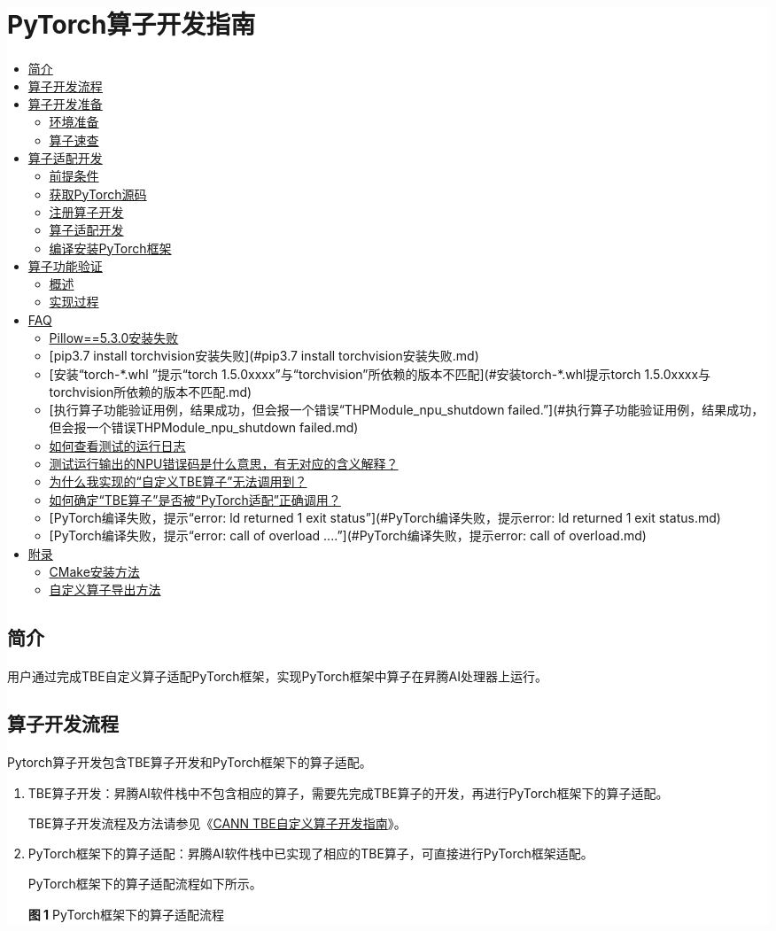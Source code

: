 # PyTorch算子开发指南
-   [简介](#简介.md)
-   [算子开发流程](#算子开发流程.md)
-   [算子开发准备](#算子开发准备.md)
    -   [环境准备](#环境准备.md)
    -   [算子速查](#算子速查.md)
-   [算子适配开发](#算子适配开发.md)
    -   [前提条件](#前提条件.md)
    -   [获取PyTorch源码](#获取PyTorch源码.md)
    -   [注册算子开发](#注册算子开发.md)
    -   [算子适配开发](#算子适配开发-0.md)
    -   [编译安装PyTorch框架](#编译安装PyTorch框架.md)
-   [算子功能验证](#算子功能验证.md)
    -   [概述](#概述.md)
    -   [实现过程](#实现过程.md)
-   [FAQ](#FAQ.md)
    -   [Pillow==5.3.0安装失败](#Pillow==5.3.0安装失败.md)
    -   [pip3.7 install torchvision安装失败](#pip3.7 install torchvision安装失败.md)
    -   [安装“torch-\*.whl ”提示“torch 1.5.0xxxx”与“torchvision”所依赖的版本不匹配](#安装torch-\*.whl提示torch 1.5.0xxxx与torchvision所依赖的版本不匹配.md)
    -   [执行算子功能验证用例，结果成功，但会报一个错误“THPModule\_npu\_shutdown failed.”](#执行算子功能验证用例，结果成功，但会报一个错误THPModule\_npu\_shutdown failed.md)
    -   [如何查看测试的运行日志](#如何查看测试的运行日志.md)
    -   [测试运行输出的NPU错误码是什么意思，有无对应的含义解释？](#测试运行输出的NPU错误码是什么意思，有无对应的含义解释？.md)
    -   [为什么我实现的“自定义TBE算子”无法调用到？](#为什么我实现的自定义TBE算子无法调用到？.md)
    -   [如何确定“TBE算子”是否被“PyTorch适配”正确调用？](#如何确定TBE算子是否被PyTorch适配正确调用？.md)
    -   [PyTorch编译失败，提示“error: ld returned 1 exit status”](#PyTorch编译失败，提示error: ld returned 1 exit status.md)
    -   [PyTorch编译失败，提示“error: call of overload ....”](#PyTorch编译失败，提示error: call of overload.md)
-   [附录](#附录.md)
    -   [CMake安装方法](#CMake安装方法.md)
    -   [自定义算子导出方法](#自定义算子导出方法.md)
## 简介<a name="简介.md"></a>

用户通过完成TBE自定义算子适配PyTorch框架，实现PyTorch框架中算子在昇腾AI处理器上运行。

## 算子开发流程<a name="算子开发流程.md"></a>

Pytorch算子开发包含TBE算子开发和PyTorch框架下的算子适配。

1.  TBE算子开发：昇腾AI软件栈中不包含相应的算子，需要先完成TBE算子的开发，再进行PyTorch框架下的算子适配。

    TBE算子开发流程及方法请参见《[CANN TBE自定义算子开发指南](https://support.huawei.com/enterprise/zh/doc/EDOC1100191916)》。

2.  PyTorch框架下的算子适配：昇腾AI软件栈中已实现了相应的TBE算子，可直接进行PyTorch框架适配。

    PyTorch框架下的算子适配流程如下所示。

    **图 1**  PyTorch框架下的算子适配流程<a name="zh-cn_topic_0000001105032530_fig1981905141719"></a>  